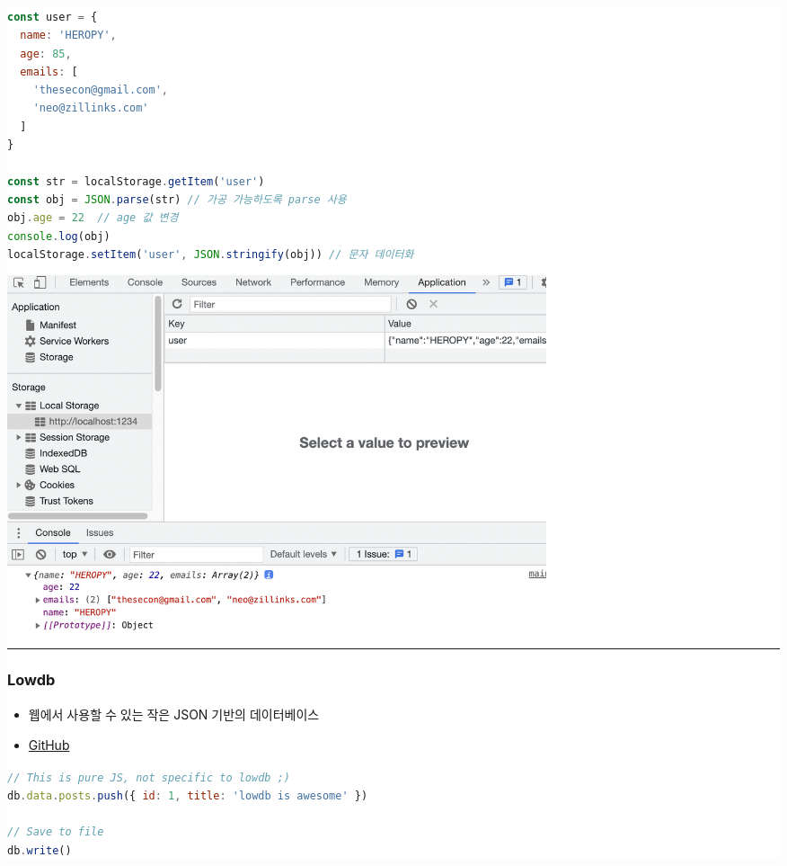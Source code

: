 ```jsx
const user = {
  name: 'HEROPY',
  age: 85,
  emails: [
    'thesecon@gmail.com',
    'neo@zillinks.com'
  ]
}

const str = localStorage.getItem('user')
const obj = JSON.parse(str) // 가공 가능하도록 parse 사용
obj.age = 22  // age 값 변경
console.log(obj)
localStorage.setItem('user', JSON.stringify(obj)) // 문자 데이터화
```

<img src="../images/6-4-4.png" width="600px" />

---

### Lowdb

- 웹에서 사용할 수 있는 작은 JSON 기반의 데이터베이스

- [GitHub](https://github.com/typicode/lowdb)

```jsx
// This is pure JS, not specific to lowdb ;)
db.data.posts.push({ id: 1, title: 'lowdb is awesome' })

// Save to file
db.write()
```